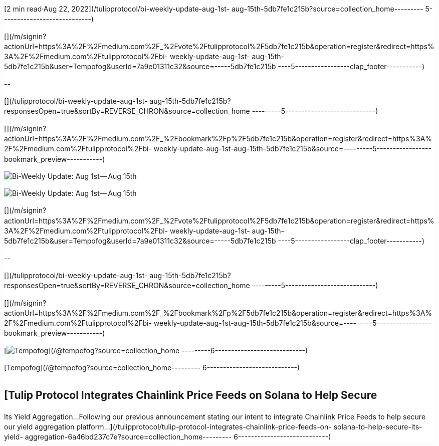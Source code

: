 [2 min read·Aug 22, 2022](/tulipprotocol/bi-weekly-update-aug-1st-
aug-15th-5db7fe1c215b?source=collection_home---------
5----------------------------)

[](/m/signin?actionUrl=https%3A%2F%2Fmedium.com%2F_%2Fvote%2Ftulipprotocol%2F5db7fe1c215b&operation=register&redirect=https%3A%2F%2Fmedium.com%2Ftulipprotocol%2Fbi-
weekly-update-aug-1st-
aug-15th-5db7fe1c215b&user=Tempofog&userId=7a9e01311c32&source=-----5db7fe1c215b
----5-----------------clap_footer-----------)

\--

[](/tulipprotocol/bi-weekly-update-aug-1st-
aug-15th-5db7fe1c215b?responsesOpen=true&sortBy=REVERSE_CHRON&source=collection_home
---------5----------------------------)

[](/m/signin?actionUrl=https%3A%2F%2Fmedium.com%2F_%2Fbookmark%2Fp%2F5db7fe1c215b&operation=register&redirect=https%3A%2F%2Fmedium.com%2Ftulipprotocol%2Fbi-
weekly-update-aug-1st-aug-15th-5db7fe1c215b&source=---------5-----------------
bookmark_preview-----------)

![Bi-Weekly Update: Aug 1st — Aug
15th](https://miro.medium.com/v2/resize:fill:160:106/1*Pcc-2H1wmQfOYmmPXopjiw.png)

![Bi-Weekly Update: Aug 1st — Aug
15th](https://miro.medium.com/v2/resize:fill:320:214/1*Pcc-2H1wmQfOYmmPXopjiw.png)

[](/m/signin?actionUrl=https%3A%2F%2Fmedium.com%2F_%2Fvote%2Ftulipprotocol%2F5db7fe1c215b&operation=register&redirect=https%3A%2F%2Fmedium.com%2Ftulipprotocol%2Fbi-
weekly-update-aug-1st-
aug-15th-5db7fe1c215b&user=Tempofog&userId=7a9e01311c32&source=-----5db7fe1c215b
----5-----------------clap_footer-----------)

\--

[](/tulipprotocol/bi-weekly-update-aug-1st-
aug-15th-5db7fe1c215b?responsesOpen=true&sortBy=REVERSE_CHRON&source=collection_home
---------5----------------------------)

[](/m/signin?actionUrl=https%3A%2F%2Fmedium.com%2F_%2Fbookmark%2Fp%2F5db7fe1c215b&operation=register&redirect=https%3A%2F%2Fmedium.com%2Ftulipprotocol%2Fbi-
weekly-update-aug-1st-aug-15th-5db7fe1c215b&source=---------5-----------------
bookmark_preview-----------)

[![Tempofog](https://miro.medium.com/v2/resize:fill:40:40/1*EnhWqxnJnqmw4d3i8Fs6rg.jpeg)](/@tempofog?source=collection_home
---------6----------------------------)

[Tempofog](/@tempofog?source=collection_home---------
6----------------------------)

## [Tulip Protocol Integrates Chainlink Price Feeds on Solana to Help Secure
Its Yield Aggregation…Following our previous announcement stating our intent
to integrate Chainlink Price Feeds to help secure our yield aggregation
platform…](/tulipprotocol/tulip-protocol-integrates-chainlink-price-feeds-on-
solana-to-help-secure-its-yield-
aggregation-6a46bd237c7e?source=collection_home---------
6----------------------------)
